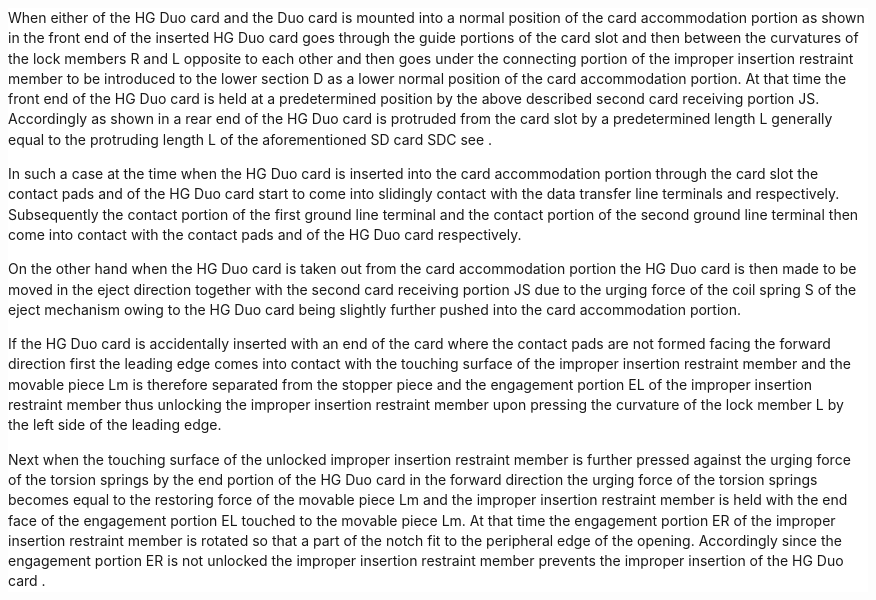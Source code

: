 When either of the HG Duo card and the Duo card is mounted into a normal position of the card accommodation portion as shown in the front end of the inserted HG Duo card goes through the guide portions of the card slot and then between the curvatures of the lock members R and L opposite to each other and then goes under the connecting portion of the improper insertion restraint member to be introduced to the lower section D as a lower normal position of the card accommodation portion. At that time the front end of the HG Duo card is held at a predetermined position by the above described second card receiving portion JS. Accordingly as shown in a rear end of the HG Duo card is protruded from the card slot by a predetermined length L generally equal to the protruding length L of the aforementioned SD card SDC see .

In such a case at the time when the HG Duo card is inserted into the card accommodation portion through the card slot the contact pads and of the HG Duo card start to come into slidingly contact with the data transfer line terminals and respectively. Subsequently the contact portion of the first ground line terminal and the contact portion of the second ground line terminal then come into contact with the contact pads and of the HG Duo card respectively.

On the other hand when the HG Duo card is taken out from the card accommodation portion the HG Duo card is then made to be moved in the eject direction together with the second card receiving portion JS due to the urging force of the coil spring S of the eject mechanism owing to the HG Duo card being slightly further pushed into the card accommodation portion.

If the HG Duo card is accidentally inserted with an end of the card where the contact pads are not formed facing the forward direction first the leading edge comes into contact with the touching surface of the improper insertion restraint member and the movable piece Lm is therefore separated from the stopper piece and the engagement portion EL of the improper insertion restraint member thus unlocking the improper insertion restraint member upon pressing the curvature of the lock member L by the left side of the leading edge.

Next when the touching surface of the unlocked improper insertion restraint member is further pressed against the urging force of the torsion springs by the end portion of the HG Duo card in the forward direction the urging force of the torsion springs becomes equal to the restoring force of the movable piece Lm and the improper insertion restraint member is held with the end face of the engagement portion EL touched to the movable piece Lm. At that time the engagement portion ER of the improper insertion restraint member is rotated so that a part of the notch fit to the peripheral edge of the opening. Accordingly since the engagement portion ER is not unlocked the improper insertion restraint member prevents the improper insertion of the HG Duo card .

